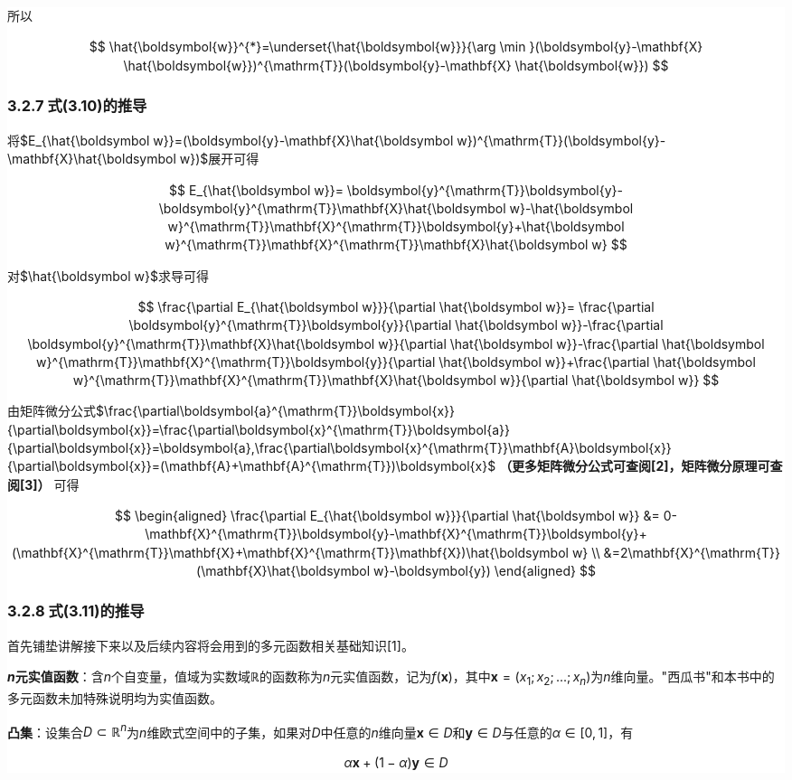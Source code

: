 所以

$$
\hat{\boldsymbol{w}}^{*}=\underset{\hat{\boldsymbol{w}}}{\arg \min }(\boldsymbol{y}-\mathbf{X} \hat{\boldsymbol{w}})^{\mathrm{T}}(\boldsymbol{y}-\mathbf{X} \hat{\boldsymbol{w}})
$$


### 3.2.7 式(3.10)的推导

将$E_{\hat{\boldsymbol w}}=(\boldsymbol{y}-\mathbf{X}\hat{\boldsymbol w})^{\mathrm{T}}(\boldsymbol{y}-\mathbf{X}\hat{\boldsymbol w})$展开可得

$$
E_{\hat{\boldsymbol w}}= \boldsymbol{y}^{\mathrm{T}}\boldsymbol{y}-\boldsymbol{y}^{\mathrm{T}}\mathbf{X}\hat{\boldsymbol w}-\hat{\boldsymbol w}^{\mathrm{T}}\mathbf{X}^{\mathrm{T}}\boldsymbol{y}+\hat{\boldsymbol w}^{\mathrm{T}}\mathbf{X}^{\mathrm{T}}\mathbf{X}\hat{\boldsymbol w}
$$

对$\hat{\boldsymbol w}$求导可得

$$
\frac{\partial E_{\hat{\boldsymbol w}}}{\partial \hat{\boldsymbol w}}= \frac{\partial \boldsymbol{y}^{\mathrm{T}}\boldsymbol{y}}{\partial \hat{\boldsymbol w}}-\frac{\partial \boldsymbol{y}^{\mathrm{T}}\mathbf{X}\hat{\boldsymbol w}}{\partial \hat{\boldsymbol w}}-\frac{\partial \hat{\boldsymbol w}^{\mathrm{T}}\mathbf{X}^{\mathrm{T}}\boldsymbol{y}}{\partial \hat{\boldsymbol w}}+\frac{\partial \hat{\boldsymbol w}^{\mathrm{T}}\mathbf{X}^{\mathrm{T}}\mathbf{X}\hat{\boldsymbol w}}{\partial \hat{\boldsymbol w}}
$$

由矩阵微分公式$\frac{\partial\boldsymbol{a}^{\mathrm{T}}\boldsymbol{x}}{\partial\boldsymbol{x}}=\frac{\partial\boldsymbol{x}^{\mathrm{T}}\boldsymbol{a}}{\partial\boldsymbol{x}}=\boldsymbol{a},\frac{\partial\boldsymbol{x}^{\mathrm{T}}\mathbf{A}\boldsymbol{x}}{\partial\boldsymbol{x}}=(\mathbf{A}+\mathbf{A}^{\mathrm{T}})\boldsymbol{x}$ **（更多矩阵微分公式可查阅[2]，矩阵微分原理可查阅[3]）** 可得

$$
\begin{aligned}
\frac{\partial E_{\hat{\boldsymbol w}}}{\partial \hat{\boldsymbol w}} &= 0-\mathbf{X}^{\mathrm{T}}\boldsymbol{y}-\mathbf{X}^{\mathrm{T}}\boldsymbol{y}+(\mathbf{X}^{\mathrm{T}}\mathbf{X}+\mathbf{X}^{\mathrm{T}}\mathbf{X})\hat{\boldsymbol w} \\
&=2\mathbf{X}^{\mathrm{T}}(\mathbf{X}\hat{\boldsymbol w}-\boldsymbol{y})
\end{aligned}
$$


### 3.2.8 式(3.11)的推导

首先铺垫讲解接下来以及后续内容将会用到的多元函数相关基础知识[1]。

**$n$元实值函数**：含$n$个自变量，值域为实数域$\mathbb{R}$的函数称为$n$元实值函数，记为$f(\boldsymbol{x})$，其中$\boldsymbol{x}=(x_{1};x_{2};...;x_{n})$为$n$维向量。"西瓜书"和本书中的多元函数未加特殊说明均为实值函数。

**凸集**：设集合$D\subset\mathbb{R}^n$为$n$维欧式空间中的子集，如果对$D$中任意的$n$维向量$\boldsymbol{x}\in D$和$\boldsymbol{y}\in D$与任意的$\alpha\in[0,1]$，有

$$
\alpha\boldsymbol{x}+(1-\alpha)\boldsymbol{y}\in D
$$
